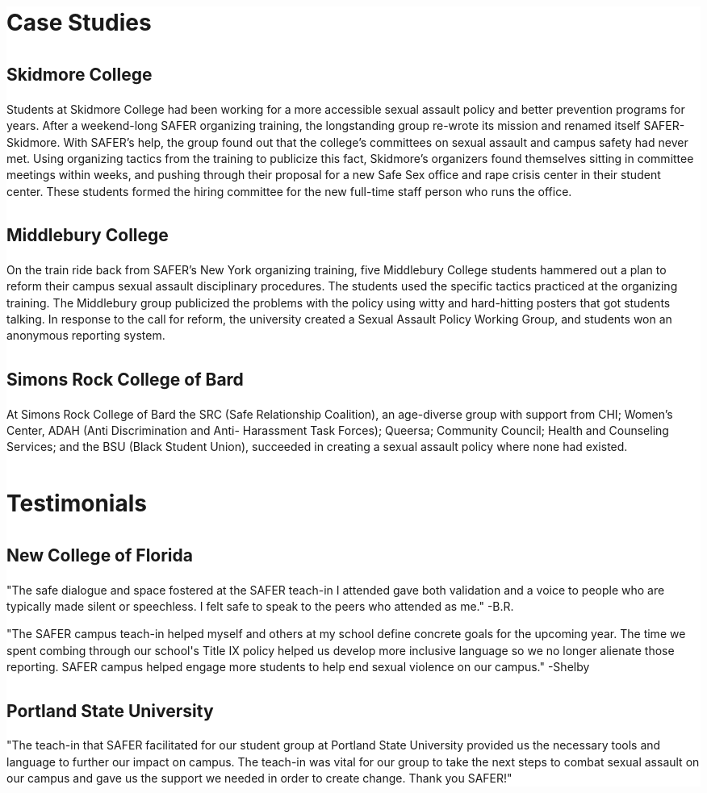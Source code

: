 # Case Studies

## Skidmore College

Students at Skidmore College had been working for a more accessible sexual assault policy and better prevention programs for years. After a weekend-long SAFER organizing training, the longstanding group re-wrote its mission and renamed itself SAFER-Skidmore. With SAFER’s help, the group found out that the college’s committees on sexual assault and campus safety had never met. Using organizing tactics from the training to publicize this fact, Skidmore’s organizers found themselves sitting in committee meetings within weeks, and pushing through their proposal for a new Safe Sex office and rape crisis center in their student center. These students formed the hiring committee for the new full-time staff person who runs the office.

## Middlebury College

On the train ride back from SAFER’s New York organizing training, five Middlebury College students hammered out a plan to reform their campus sexual assault disciplinary procedures. The students used the specific tactics practiced at the organizing training. The Middlebury group publicized the problems with the policy using witty and hard-hitting posters that got students talking. In response to the call for reform, the university created a Sexual Assault Policy Working Group, and students won an anonymous reporting system.

## Simons Rock College of Bard

At Simons Rock College of Bard the SRC (Safe Relationship Coalition), an age-diverse group with support from CHI; Women’s Center, ADAH (Anti Discrimination and Anti- Harassment Task Forces); Queersa; Community Council; Health and Counseling Services; and the BSU (Black Student Union), succeeded in creating a sexual assault policy where none had existed.

# Testimonials

## New College of Florida

"The safe dialogue and space fostered at the SAFER teach-in I attended gave both validation and a voice to people who are typically made silent or speechless. I felt safe to speak to the peers who attended as me." -B.R.

"The SAFER campus teach-in helped myself and others at my school define concrete goals for the upcoming year. The time we spent combing through our school's Title IX policy helped us develop more inclusive language so we no longer alienate those reporting. SAFER campus helped engage more students to help end sexual violence on our campus." -Shelby

## Portland State University

"The teach-in that SAFER facilitated for our student group at Portland State University provided us the necessary tools and language to further our impact on campus. The teach-in was vital for our group to take the next steps to combat sexual assault on our campus and gave us the support we needed in order to create change. Thank you SAFER!" 
